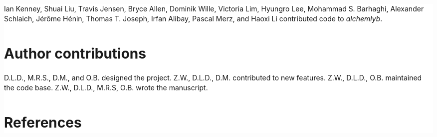 Ian Kenney, Shuai Liu, Travis Jensen, Bryce Allen, Dominik Wille, Victoria Lim, Hyungro Lee, Mohammad S. Barhaghi, Alexander Schlaich, Jérôme Hénin, Thomas T. Joseph, Irfan Alibay, Pascal Merz, and Haoxi Li contributed code to *alchemlyb*.

# Author contributions

D.L.D., M.R.S., D.M., and O.B. designed the project. Z.W., D.L.D., D.M. contributed to new features. Z.W., D.L.D., O.B. maintained the code base. Z.W., D.L.D., M.R.S, O.B. wrote the manuscript.


# References


